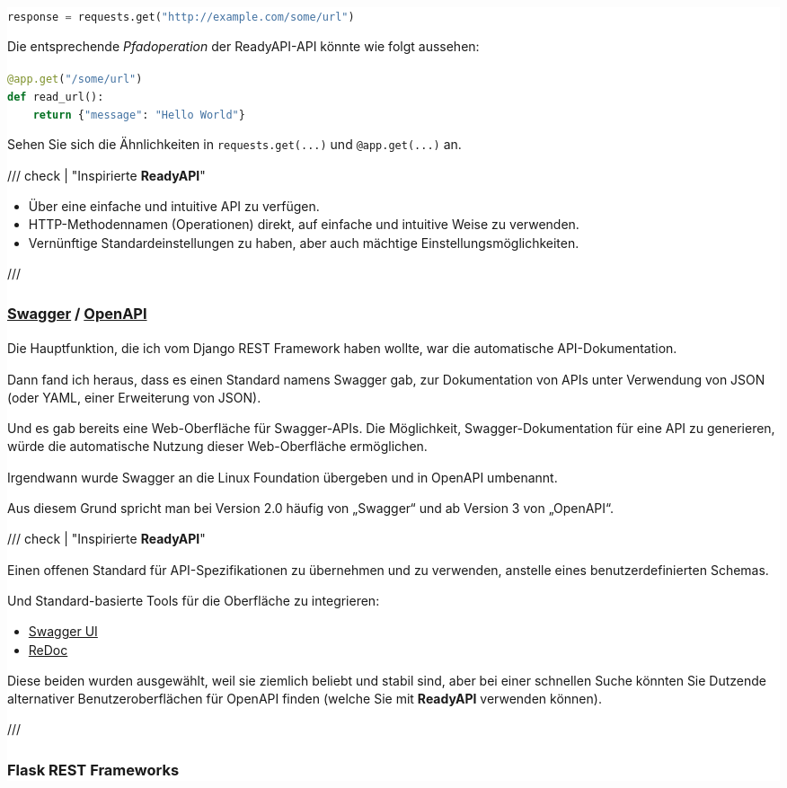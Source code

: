 ```Python
response = requests.get("http://example.com/some/url")
```

Die entsprechende *Pfadoperation* der ReadyAPI-API könnte wie folgt aussehen:

```Python hl_lines="1"
@app.get("/some/url")
def read_url():
    return {"message": "Hello World"}
```

Sehen Sie sich die Ähnlichkeiten in `requests.get(...)` und `@app.get(...)` an.

/// check | "Inspirierte **ReadyAPI**"

* Über eine einfache und intuitive API zu verfügen.
* HTTP-Methodennamen (Operationen) direkt, auf einfache und intuitive Weise zu verwenden.
* Vernünftige Standardeinstellungen zu haben, aber auch mächtige Einstellungsmöglichkeiten.

///

### <a href="https://swagger.io/" class="external-link" target="_blank">Swagger</a> / <a href="https://github.com/OAI/OpenAPI-Specification/" class="external-link" target="_blank">OpenAPI</a>

Die Hauptfunktion, die ich vom Django REST Framework haben wollte, war die automatische API-Dokumentation.

Dann fand ich heraus, dass es einen Standard namens Swagger gab, zur Dokumentation von APIs unter Verwendung von JSON (oder YAML, einer Erweiterung von JSON).

Und es gab bereits eine Web-Oberfläche für Swagger-APIs. Die Möglichkeit, Swagger-Dokumentation für eine API zu generieren, würde die automatische Nutzung dieser Web-Oberfläche ermöglichen.

Irgendwann wurde Swagger an die Linux Foundation übergeben und in OpenAPI umbenannt.

Aus diesem Grund spricht man bei Version 2.0 häufig von „Swagger“ und ab Version 3 von „OpenAPI“.

/// check | "Inspirierte **ReadyAPI**"

Einen offenen Standard für API-Spezifikationen zu übernehmen und zu verwenden, anstelle eines benutzerdefinierten Schemas.

Und Standard-basierte Tools für die Oberfläche zu integrieren:

* <a href="https://github.com/swagger-api/swagger-ui" class="external-link" target="_blank">Swagger UI</a>
* <a href="https://github.com/Rebilly/ReDoc" class="external-link" target="_blank">ReDoc</a>

Diese beiden wurden ausgewählt, weil sie ziemlich beliebt und stabil sind, aber bei einer schnellen Suche könnten Sie Dutzende alternativer Benutzeroberflächen für OpenAPI finden (welche Sie mit **ReadyAPI** verwenden können).

///

### Flask REST Frameworks
